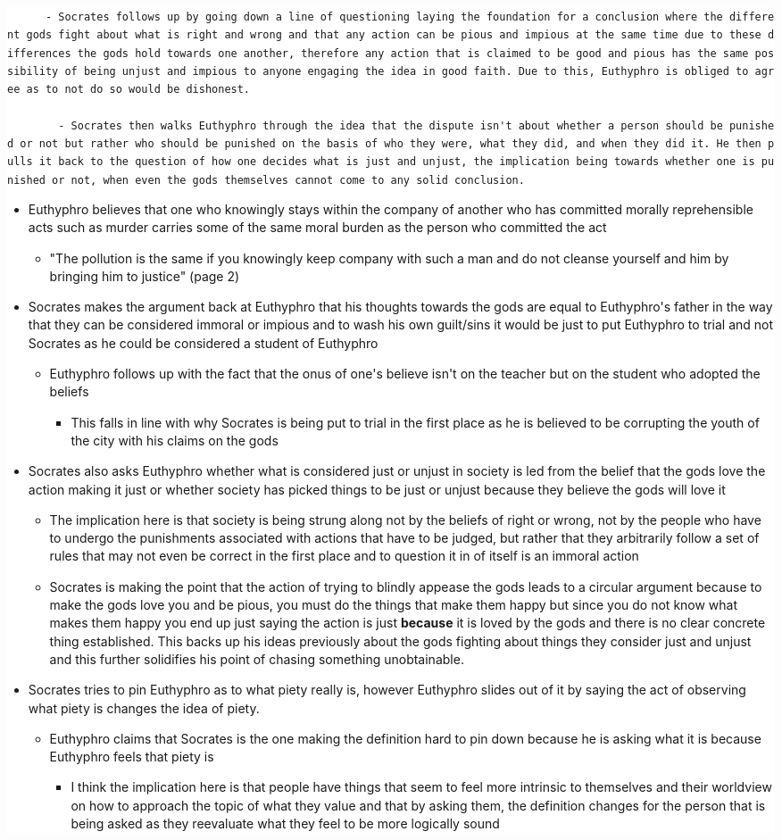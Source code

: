           - Socrates follows up by going down a line of questioning laying the foundation for a conclusion where the different gods fight about what is right and wrong and that any action can be pious and impious at the same time due to these differences the gods hold towards one another, therefore any action that is claimed to be good and pious has the same possibility of being unjust and impious to anyone engaging the idea in good faith. Due to this, Euthyphro is obliged to agree as to not do so would be dishonest.

            - Socrates then walks Euthyphro through the idea that the dispute isn't about whether a person should be punished or not but rather who should be punished on the basis of who they were, what they did, and when they did it. He then pulls it back to the question of how one decides what is just and unjust, the implication being towards whether one is punished or not, when even the gods themselves cannot come to any solid conclusion.

  - Euthyphro believes that one who knowingly stays within the company of another who has committed morally reprehensible acts such as murder carries some of the same moral burden as the person who committed the act

    - "The pollution is the same if you knowingly keep company with such a man and do not cleanse yourself and him by bringing him to justice" (page 2)

- Socrates makes the argument back at Euthyphro that his thoughts towards the gods are equal to Euthyphro's father in the way that they can be considered immoral or impious and to wash his own guilt/sins it would be just to put Euthyphro to trial and not Socrates as he could be considered a student of Euthyphro

  - Euthyphro follows up with the fact that the onus of one's believe isn't on the teacher but on the student who adopted the beliefs

    - This falls in line with why Socrates is being put to trial in the first place as he is believed to be corrupting the youth of the city with his claims on the gods

- Socrates also asks Euthyphro whether what is considered just or unjust in society is led from the belief that the gods love the action making it just or whether society has picked things to be just or unjust because they believe the gods will love it

  - The implication here is that society is being strung along not by the beliefs of right or wrong, not by the people who have to undergo the punishments associated with actions that have to be judged, but rather that they arbitrarily follow a set of rules that may not even be correct in the first place and to question it in of itself is an immoral action

  - Socrates is making the point that the action of trying to blindly appease the gods leads to a circular argument because to make the gods love you and be pious, you must do the things that make them happy but since you do not know what makes them happy you end up just saying the action is just **because** it is loved by the gods and there is no clear concrete thing established. This backs up his ideas previously about the gods fighting about things they consider just and unjust and this further solidifies his point of chasing something unobtainable.

- Socrates tries to pin Euthyphro as to what piety really is, however Euthyphro slides out of it by saying the act of observing what piety is changes the idea of piety.

  - Euthyphro claims that Socrates is the one making the definition hard to pin down because he is asking what it is because Euthyphro feels that piety is

    - I think the implication here is that people have things that seem to feel more intrinsic to themselves and their worldview on how to approach the topic of what they value and that by asking them, the definition changes for the person that is being asked as they reevaluate what they feel to be more logically sound
